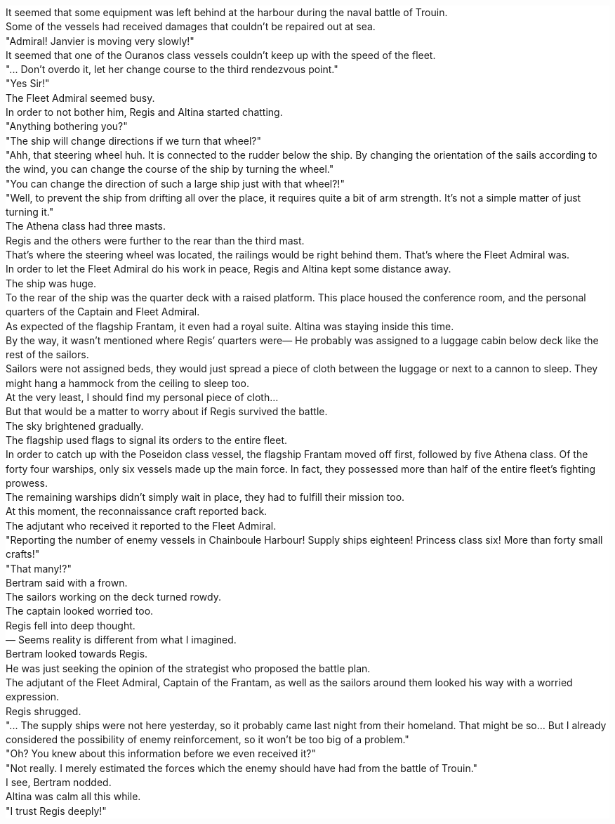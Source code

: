 It seemed that some equipment was left behind at the harbour during the naval battle of Trouin.<br/>
Some of the vessels had received damages that couldn’t be repaired out at sea.<br/>
"Admiral! Janvier is moving very slowly!"<br/>
It seemed that one of the Ouranos class vessels couldn’t keep up with the speed of the fleet.<br/>
"... Don’t overdo it, let her change course to the third rendezvous point."<br/>
"Yes Sir!"<br/>
The Fleet Admiral seemed busy.<br/>
In order to not bother him, Regis and Altina started chatting.<br/>
"Anything bothering you?"<br/>
"The ship will change directions if we turn that wheel?"<br/>
"Ahh, that steering wheel huh. It is connected to the rudder below the ship. By changing the orientation of the sails according to the wind, you can change the course of the ship by turning the wheel."<br/>
"You can change the direction of such a large ship just with that wheel?!"<br/>
"Well, to prevent the ship from drifting all over the place, it requires quite a bit of arm strength. It’s not a simple matter of just turning it."<br/>
The Athena class had three masts.<br/>
Regis and the others were further to the rear than the third mast.<br/>
That’s where the steering wheel was located, the railings would be right behind them. That’s where the Fleet Admiral was.<br/>
In order to let the Fleet Admiral do his work in peace, Regis and Altina kept some distance away.<br/>
The ship was huge.<br/>
To the rear of the ship was the quarter deck with a raised platform. This place housed the conference room, and the personal quarters of the Captain and Fleet Admiral.<br/>
As expected of the flagship Frantam, it even had a royal suite. Altina was staying inside this time.<br/>
By the way, it wasn’t mentioned where Regis’ quarters were— He probably was assigned to a luggage cabin below deck like the rest of the sailors.<br/>
Sailors were not assigned beds, they would just spread a piece of cloth between the luggage or next to a cannon to sleep. They might hang a hammock from the ceiling to sleep too.<br/>
At the very least, I should find my personal piece of cloth…<br/>
But that would be a matter to worry about if Regis survived the battle.<br/>
The sky brightened gradually.<br/>
The flagship used flags to signal its orders to the entire fleet.<br/>
In order to catch up with the Poseidon class vessel, the flagship Frantam moved off first, followed by five Athena class. Of the forty four warships, only six vessels made up the main force. In fact, they possessed more than half of the entire fleet’s fighting prowess.<br/>
The remaining warships didn’t simply wait in place, they had to fulfill their mission too.<br/>
At this moment, the reconnaissance craft reported back.<br/>
The adjutant who received it reported to the Fleet Admiral.<br/>
"Reporting the number of enemy vessels in Chainboule Harbour! Supply ships eighteen! Princess class six! More than forty small crafts!"<br/>
"That many!?"<br/>
Bertram said with a frown.<br/>
The sailors working on the deck turned rowdy.<br/>
The captain looked worried too.<br/>
Regis fell into deep thought.<br/>
— Seems reality is different from what I imagined.<br/>
Bertram looked towards Regis.<br/>
He was just seeking the opinion of the strategist who proposed the battle plan.<br/>
The adjutant of the Fleet Admiral, Captain of the Frantam, as well as the sailors around them looked his way with a worried expression.<br/>
Regis shrugged.<br/>
"... The supply ships were not here yesterday, so it probably came last night from their homeland. That might be so… But I already considered the possibility of enemy reinforcement, so it won’t be too big of a problem."<br/>
"Oh? You knew about this information before we even received it?"<br/>
"Not really. I merely estimated the forces which the enemy should have had from the battle of Trouin."<br/>
I see, Bertram nodded.<br/>
Altina was calm all this while.<br/>
"I trust Regis deeply!"<br/>